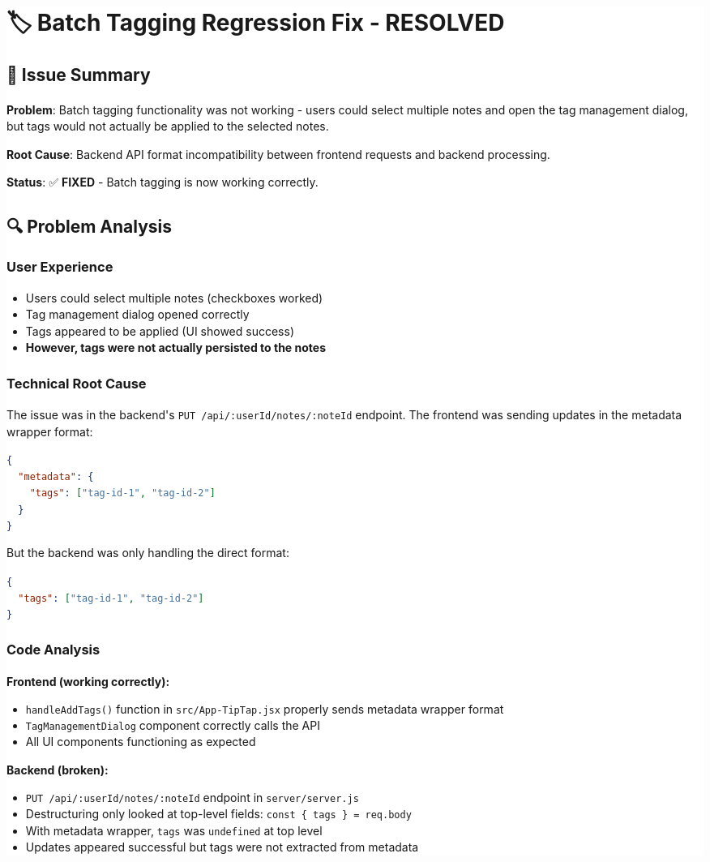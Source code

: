 # 🏷️ Batch Tagging Regression Fix - RESOLVED

## 🎯 Issue Summary

**Problem**: Batch tagging functionality was not working - users could select multiple notes and open the tag management dialog, but tags would not actually be applied to the selected notes.

**Root Cause**: Backend API format incompatibility between frontend requests and backend processing.

**Status**: ✅ **FIXED** - Batch tagging is now working correctly.

## 🔍 Problem Analysis

### User Experience

- Users could select multiple notes (checkboxes worked)
- Tag management dialog opened correctly
- Tags appeared to be applied (UI showed success)
- **However, tags were not actually persisted to the notes**

### Technical Root Cause

The issue was in the backend's `PUT /api/:userId/notes/:noteId` endpoint. The frontend was sending updates in the metadata wrapper format:

```json
{
  "metadata": {
    "tags": ["tag-id-1", "tag-id-2"]
  }
}
```

But the backend was only handling the direct format:

```json
{
  "tags": ["tag-id-1", "tag-id-2"]
}
```

### Code Analysis

**Frontend (working correctly):**

- `handleAddTags()` function in `src/App-TipTap.jsx` properly sends metadata wrapper format
- `TagManagementDialog` component correctly calls the API
- All UI components functioning as expected

**Backend (broken):**

- `PUT /api/:userId/notes/:noteId` endpoint in `server/server.js`
- Destructuring only looked at top-level fields: `const { tags } = req.body`
- With metadata wrapper, `tags` was `undefined` at top level
- Updates appeared successful but tags were not extracted from metadata
